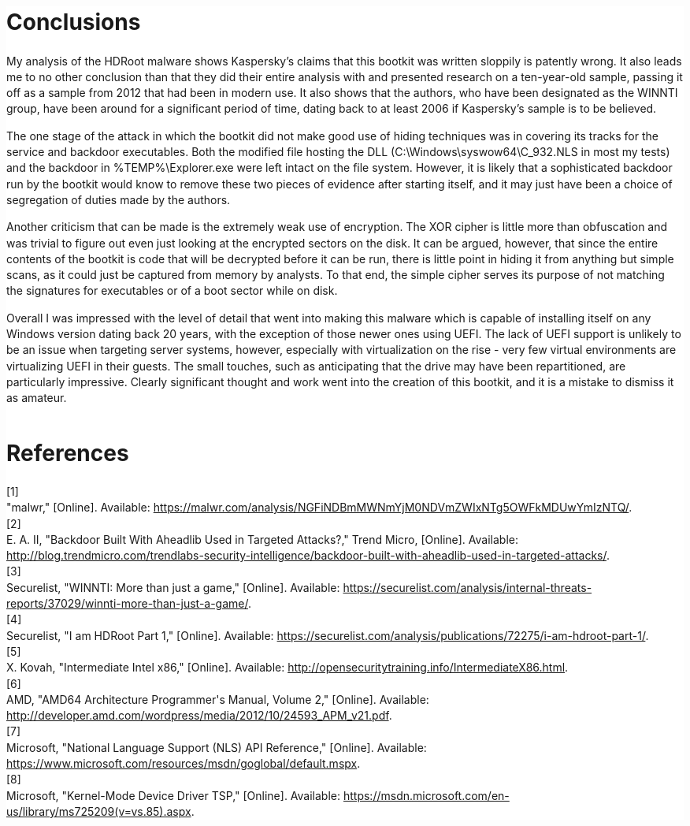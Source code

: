 Conclusions
===========

My analysis of the HDRoot malware shows Kaspersky’s claims that this bootkit was written sloppily is patently wrong. It also leads me to no other conclusion than that they did their entire analysis with and presented research on a ten-year-old sample, passing it off as a sample from 2012 that had been in modern use. It also shows that the authors, who have been designated as the WINNTI group, have been around for a significant period of time, dating back to at least 2006 if Kaspersky’s sample is to be believed.

The one stage of the attack in which the bootkit did not make good use of hiding techniques was in covering its tracks for the service and backdoor executables. Both the modified file hosting the DLL (C:\\Windows\\syswow64\\C\_932.NLS in most my tests) and the backdoor in %TEMP%\\Explorer.exe were left intact on the file system. However, it is likely that a sophisticated backdoor run by the bootkit would know to remove these two pieces of evidence after starting itself, and it may just have been a choice of segregation of duties made by the authors.

Another criticism that can be made is the extremely weak use of encryption. The XOR cipher is little more than obfuscation and was trivial to figure out even just looking at the encrypted sectors on the disk. It can be argued, however, that since the entire contents of the bootkit is code that will be decrypted before it can be run, there is little point in hiding it from anything but simple scans, as it could just be captured from memory by analysts. To that end, the simple cipher serves its purpose of not matching the signatures for executables or of a boot sector while on disk.

Overall I was impressed with the level of detail that went into making this malware which is capable of installing itself on any Windows version dating back 20 years, with the exception of those newer ones using UEFI. The lack of UEFI support is unlikely to be an issue when targeting server systems, however, especially with virtualization on the rise - very few virtual environments are virtualizing UEFI in their guests. The small touches, such as anticipating that the drive may have been repartitioned, are particularly impressive. Clearly significant thought and work went into the creation of this bootkit, and it is a mistake to dismiss it as amateur.

References
===========

\[1\]	
"malwr," [Online]. Available: <https://malwr.com/analysis/NGFiNDBmMWNmYjM0NDVmZWIxNTg5OWFkMDUwYmIzNTQ/>.  
\[2\]	
E. A. II, "Backdoor Built With Aheadlib Used in Targeted Attacks?," Trend Micro, [Online]. Available: <http://blog.trendmicro.com/trendlabs-security-intelligence/backdoor-built-with-aheadlib-used-in-targeted-attacks/>.  
\[3\]	
Securelist, "WINNTI: More than just a game," [Online]. Available: <https://securelist.com/analysis/internal-threats-reports/37029/winnti-more-than-just-a-game/>.  
\[4\]	
Securelist, "I am HDRoot Part 1," [Online]. Available: <https://securelist.com/analysis/publications/72275/i-am-hdroot-part-1/>.  
\[5\]	
X. Kovah, "Intermediate Intel x86," [Online]. Available: <http://opensecuritytraining.info/IntermediateX86.html>.  
\[6\]	
AMD, "AMD64 Architecture Programmer's Manual, Volume 2," [Online]. Available: <http://developer.amd.com/wordpress/media/2012/10/24593_APM_v21.pdf>.  
\[7\]	
Microsoft, "National Language Support (NLS) API Reference," [Online]. Available: <https://www.microsoft.com/resources/msdn/goglobal/default.mspx>.  
\[8\]	
Microsoft, "Kernel-Mode Device Driver TSP," [Online]. Available: <https://msdn.microsoft.com/en-us/library/ms725209(v=vs.85).aspx>.
